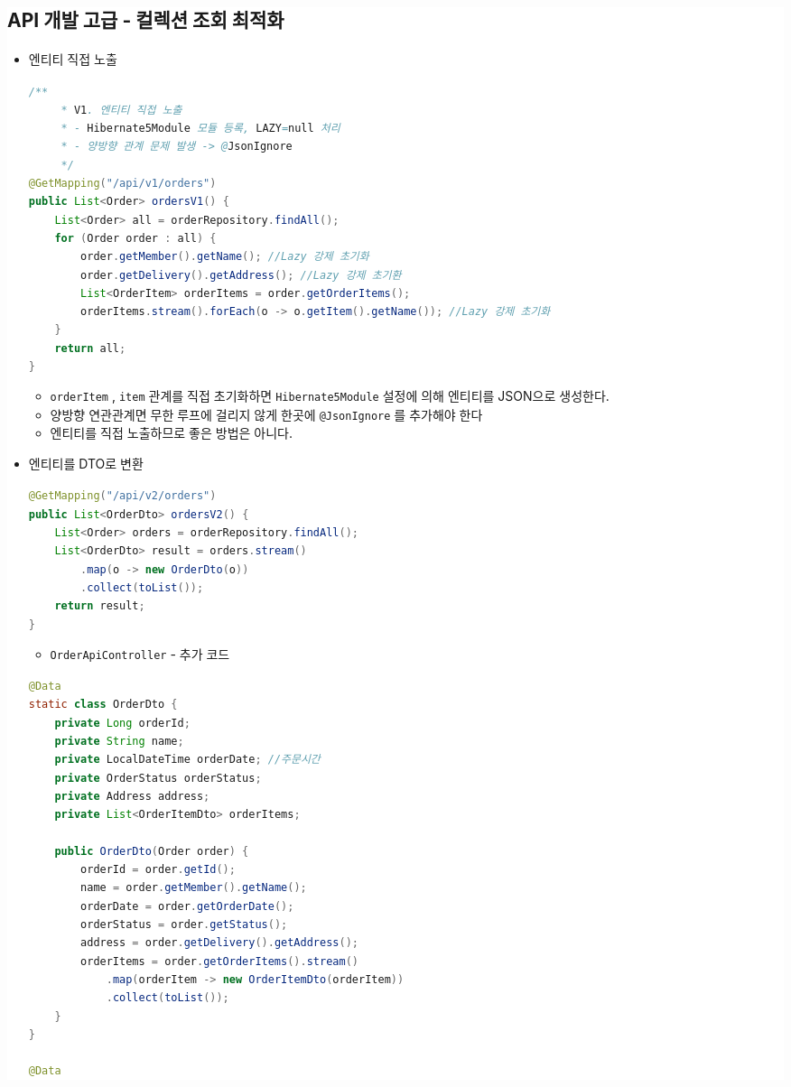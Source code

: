 ## API 개발 고급 - 컬렉션 조회 최적화

- 엔티티 직접 노출

  ```java
  /**
       * V1. 엔티티 직접 노출
       * - Hibernate5Module 모듈 등록, LAZY=null 처리
       * - 양방향 관계 문제 발생 -> @JsonIgnore
       */
  @GetMapping("/api/v1/orders")
  public List<Order> ordersV1() {
      List<Order> all = orderRepository.findAll();
      for (Order order : all) {
          order.getMember().getName(); //Lazy 강제 초기화
          order.getDelivery().getAddress(); //Lazy 강제 초기환
          List<OrderItem> orderItems = order.getOrderItems();
          orderItems.stream().forEach(o -> o.getItem().getName()); //Lazy 강제 초기화
      }
      return all;
  }
  ```

  - `orderItem` , `item` 관계를 직접 초기화하면 `Hibernate5Module` 설정에 의해 엔티티를 JSON으로 생성한다.
  - 양방향 연관관계면 무한 루프에 걸리지 않게 한곳에 `@JsonIgnore` 를 추가해야 한다
  - 엔티티를 직접 노출하므로 좋은 방법은 아니다.



- 엔티티를 DTO로 변환

  ```java
  @GetMapping("/api/v2/orders")
  public List<OrderDto> ordersV2() {
      List<Order> orders = orderRepository.findAll();
      List<OrderDto> result = orders.stream()
          .map(o -> new OrderDto(o))
          .collect(toList());
      return result;
  }
  ```

  - `OrderApiController` - 추가 코드

  ```java
  @Data
  static class OrderDto {
      private Long orderId;
      private String name;
      private LocalDateTime orderDate; //주문시간
      private OrderStatus orderStatus;
      private Address address;
      private List<OrderItemDto> orderItems;
      
      public OrderDto(Order order) {
          orderId = order.getId();
          name = order.getMember().getName();
          orderDate = order.getOrderDate();
          orderStatus = order.getStatus();
          address = order.getDelivery().getAddress();
          orderItems = order.getOrderItems().stream()
              .map(orderItem -> new OrderItemDto(orderItem))
              .collect(toList());
      }
  }
  
  @Data
  ```